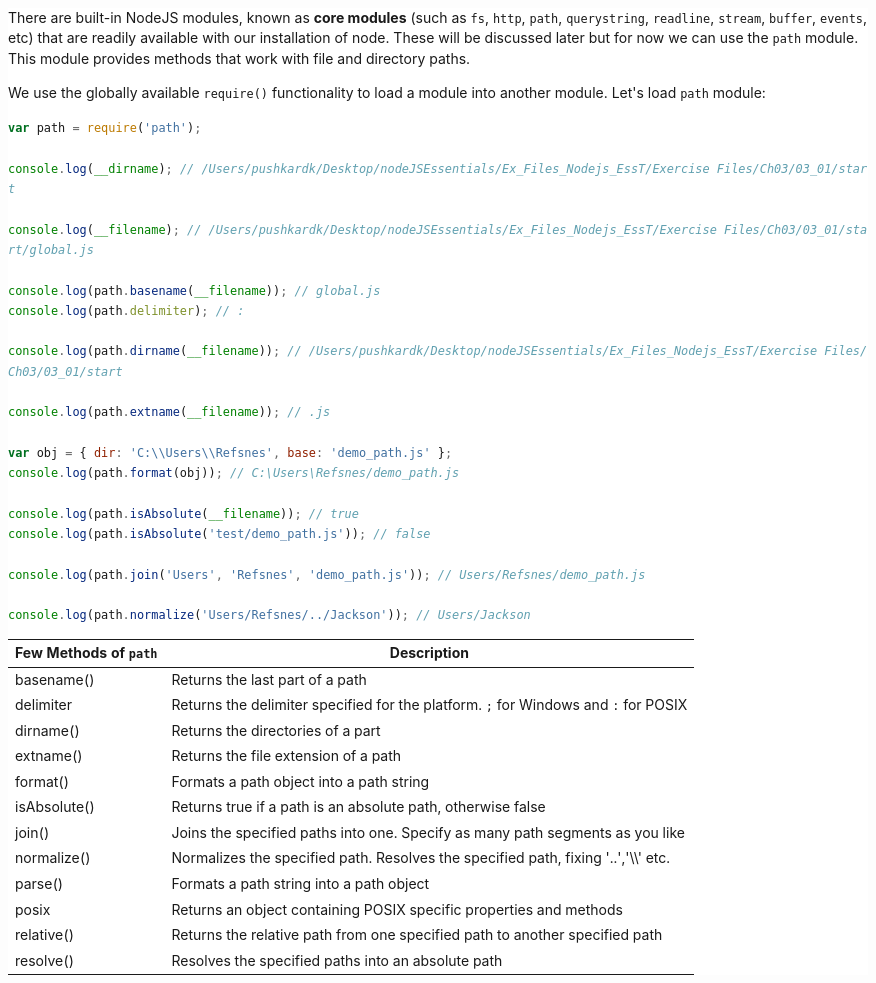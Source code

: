 There are built-in NodeJS modules, known as **core modules** (such as `fs`, `http`, `path`, `querystring`, `readline`, `stream`, `buffer`, `events`, etc) that are readily available with our installation of node. These will be discussed later but for now we can use the `path` module. This module provides methods that work with file and directory paths.

We use the globally available `require()` functionality to load a module into another module. Let's load `path` module:

```javascript
var path = require('path');

console.log(__dirname); // /Users/pushkardk/Desktop/nodeJSEssentials/Ex_Files_Nodejs_EssT/Exercise Files/Ch03/03_01/start

console.log(__filename); // /Users/pushkardk/Desktop/nodeJSEssentials/Ex_Files_Nodejs_EssT/Exercise Files/Ch03/03_01/start/global.js

console.log(path.basename(__filename)); // global.js
console.log(path.delimiter); // :

console.log(path.dirname(__filename)); // /Users/pushkardk/Desktop/nodeJSEssentials/Ex_Files_Nodejs_EssT/Exercise Files/Ch03/03_01/start

console.log(path.extname(__filename)); // .js

var obj = { dir: 'C:\\Users\\Refsnes', base: 'demo_path.js' };
console.log(path.format(obj)); // C:\Users\Refsnes/demo_path.js

console.log(path.isAbsolute(__filename)); // true
console.log(path.isAbsolute('test/demo_path.js')); // false

console.log(path.join('Users', 'Refsnes', 'demo_path.js')); // Users/Refsnes/demo_path.js

console.log(path.normalize('Users/Refsnes/../Jackson')); // Users/Jackson
```

| Few Methods of `path` | Description                              |
| --------------------- | ---------------------------------------- |
| basename()            | Returns the last part of a path          |
| delimiter             | Returns the delimiter specified for the platform.  `;` for Windows and `:` for POSIX |
| dirname()             | Returns the directories of a part        |
| extname()             | Returns the file extension of a path     |
| format()              | Formats a path object into a path string |
| isAbsolute()          | Returns true if a path is an absolute path, otherwise false |
| join()                | Joins the specified paths into one.  Specify as many path segments as you like |
| normalize()           | Normalizes the specified path.  Resolves the specified path, fixing '..','\\\\' etc. |
| parse()               | Formats a path string into a path object |
| posix                 | Returns an object containing POSIX specific properties and methods |
| relative()            | Returns the relative path from one specified path to another specified path |
| resolve()             | Resolves the specified paths into an absolute path |
